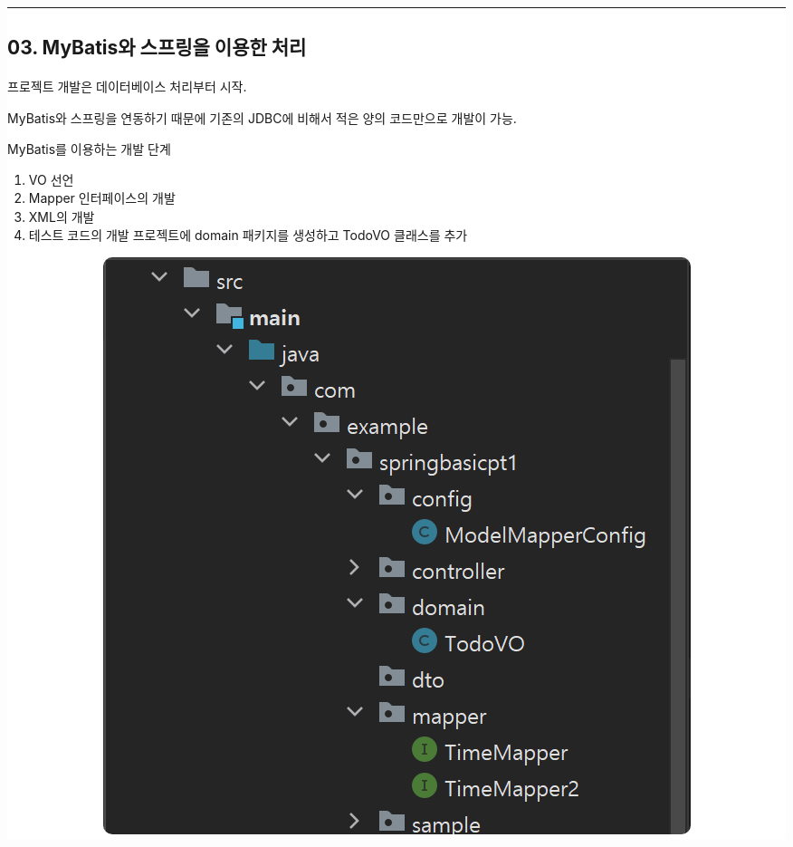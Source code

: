 
---

## 03. MyBatis와 스프링을 이용한 처리

프로젝트 개발은 데이터베이스 처리부터 시작.

MyBatis와 스프링을 연동하기 때문에 기존의 JDBC에 비해서 적은 양의 코드만으로 개발이 가능.

MyBatis를 이용하는 개발 단계

1. VO 선언
2. Mapper 인터페이스의 개발
3. XML의 개발
4. 테스트 코드의 개발
프로젝트에 domain 패키지를 생성하고 TodoVO 클래스를 추가


<p align="center">
  <img src="./images/08.png" style="border-radius: 10px;">
</p>
